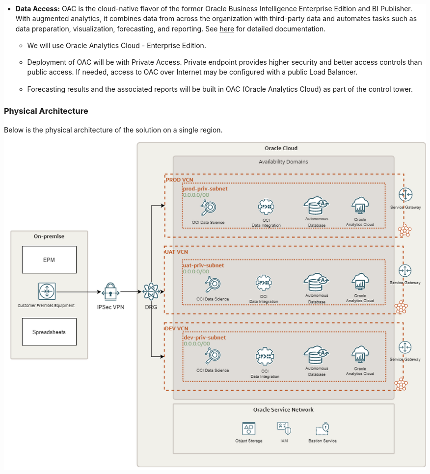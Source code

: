 

- __Data Access:__ OAC is the cloud-native flavor of the former Oracle Business Intelligence Enterprise Edition and BI Publisher. With augmented analytics, it combines data from across the organization with third-party data and automates tasks such as data preparation, visualization, forecasting, and reporting. See [here](https://docs.oracle.com/en-us/iaas/analytics-cloud/index.html) for detailed documentation.

  - We will use Oracle Analytics Cloud - Enterprise Edition. 

  * Deployment of OAC will be with Private Access. Private endpoint provides higher security and better access controls than public access. If needed, access to OAC over Internet may be configured with a public Load Balancer.

  * Forecasting results and the associated reports will be built in OAC (Oracle Analytics Cloud) as part of the control tower.

### Physical Architecture
Below is the physical architecture of the solution on a single region.

![Deployment Architecture](images/Deployment_Architecture.png)
